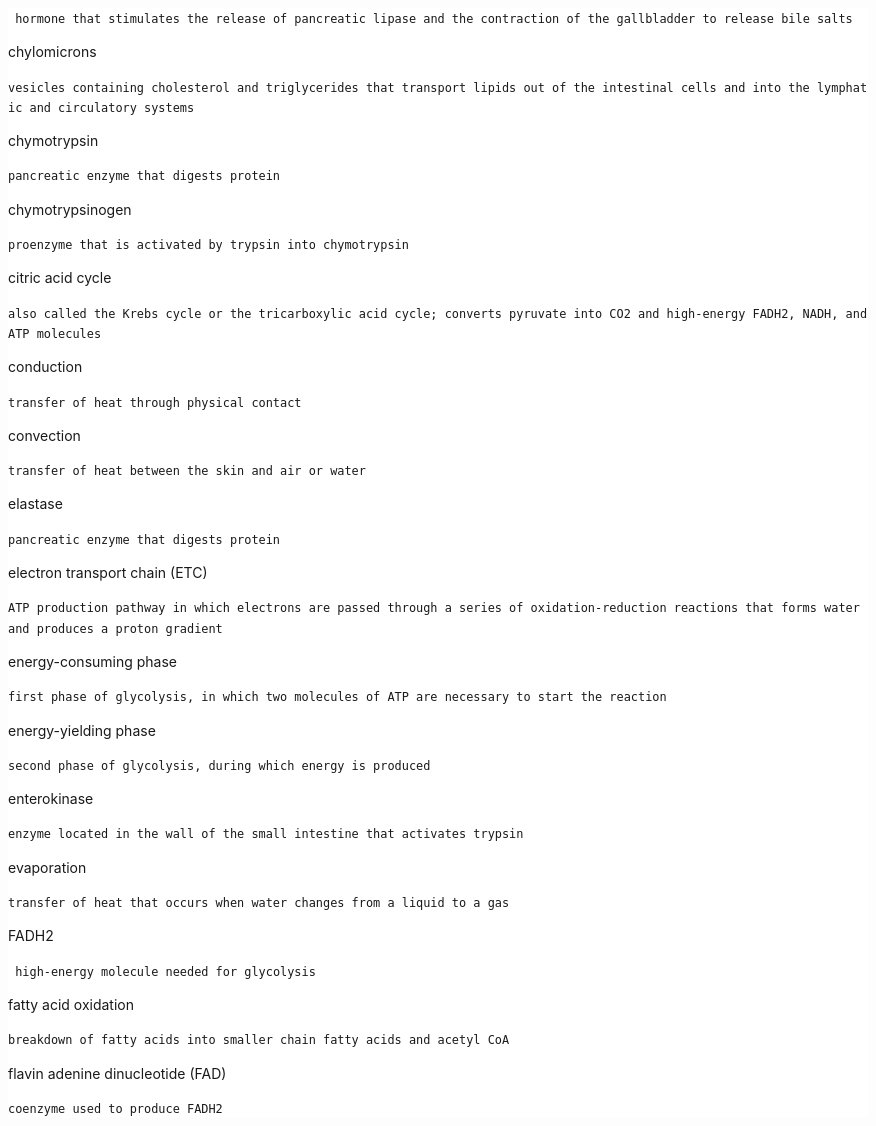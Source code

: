      hormone that stimulates the release of pancreatic lipase and the contraction of the gallbladder to release bile salts

chylomicrons

    vesicles containing cholesterol and triglycerides that transport lipids out of the intestinal cells and into the lymphatic and circulatory systems

chymotrypsin

    pancreatic enzyme that digests protein

chymotrypsinogen

    proenzyme that is activated by trypsin into chymotrypsin

citric acid cycle

    also called the Krebs cycle or the tricarboxylic acid cycle; converts pyruvate into CO2 and high-energy FADH2, NADH, and ATP molecules

conduction

    transfer of heat through physical contact

convection

    transfer of heat between the skin and air or water

elastase

    pancreatic enzyme that digests protein

electron transport chain (ETC)

    ATP production pathway in which electrons are passed through a series of oxidation-reduction reactions that forms water and produces a proton gradient

energy-consuming phase

    first phase of glycolysis, in which two molecules of ATP are necessary to start the reaction

energy-yielding phase

    second phase of glycolysis, during which energy is produced

enterokinase

    enzyme located in the wall of the small intestine that activates trypsin

evaporation

    transfer of heat that occurs when water changes from a liquid to a gas

FADH2

     high-energy molecule needed for glycolysis

fatty acid oxidation

    breakdown of fatty acids into smaller chain fatty acids and acetyl CoA

flavin adenine dinucleotide (FAD)

    coenzyme used to produce FADH2

